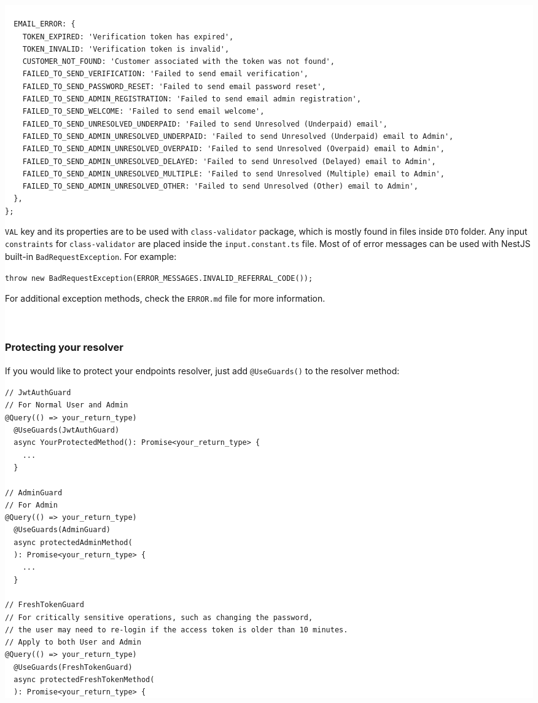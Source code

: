 ```tsx

  EMAIL_ERROR: {
    TOKEN_EXPIRED: 'Verification token has expired',
    TOKEN_INVALID: 'Verification token is invalid',
    CUSTOMER_NOT_FOUND: 'Customer associated with the token was not found',
    FAILED_TO_SEND_VERIFICATION: 'Failed to send email verification',
    FAILED_TO_SEND_PASSWORD_RESET: 'Failed to send email password reset',
    FAILED_TO_SEND_ADMIN_REGISTRATION: 'Failed to send email admin registration',
    FAILED_TO_SEND_WELCOME: 'Failed to send email welcome',
    FAILED_TO_SEND_UNRESOLVED_UNDERPAID: 'Failed to send Unresolved (Underpaid) email',
    FAILED_TO_SEND_ADMIN_UNRESOLVED_UNDERPAID: 'Failed to send Unresolved (Underpaid) email to Admin',
    FAILED_TO_SEND_ADMIN_UNRESOLVED_OVERPAID: 'Failed to send Unresolved (Overpaid) email to Admin',
    FAILED_TO_SEND_ADMIN_UNRESOLVED_DELAYED: 'Failed to send Unresolved (Delayed) email to Admin',
    FAILED_TO_SEND_ADMIN_UNRESOLVED_MULTIPLE: 'Failed to send Unresolved (Multiple) email to Admin',
    FAILED_TO_SEND_ADMIN_UNRESOLVED_OTHER: 'Failed to send Unresolved (Other) email to Admin',
  },
};
```

`VAL` key and its properties are to be used with `class-validator` package, which is mostly found in files inside `DTO` folder. Any input `constraints` for `class-validator` are placed inside the `input.constant.ts` file. Most of of error messages can be used with NestJS built-in `BadRequestException`. For example:

```tsx
throw new BadRequestException(ERROR_MESSAGES.INVALID_REFERRAL_CODE());
```

For additional exception methods, check the `ERROR.md` file for more information.

<br />

### Protecting your resolver

If you would like to protect your endpoints resolver, just add `@UseGuards()` to the resolver method:

```tsx
// JwtAuthGuard
// For Normal User and Admin
@Query(() => your_return_type)
  @UseGuards(JwtAuthGuard)
  async YourProtectedMethod(): Promise<your_return_type> {
    ...
  }

// AdminGuard
// For Admin
@Query(() => your_return_type)
  @UseGuards(AdminGuard)
  async protectedAdminMethod(
  ): Promise<your_return_type> {
    ...
  }

// FreshTokenGuard
// For critically sensitive operations, such as changing the password,
// the user may need to re-login if the access token is older than 10 minutes.
// Apply to both User and Admin
@Query(() => your_return_type)
  @UseGuards(FreshTokenGuard)
  async protectedFreshTokenMethod(
  ): Promise<your_return_type> {
```